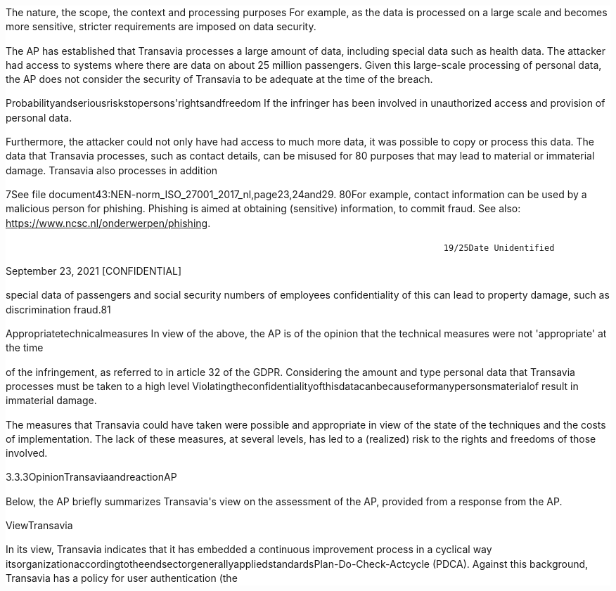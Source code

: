 The nature, the scope, the context and processing purposes
For example, as the data is processed on a large scale and becomes more sensitive,
stricter requirements are imposed on data security.

The AP has established that Transavia processes a large amount of data, including
special data such as health data. The attacker had access to systems where
there are data on about 25 million passengers. Given this large-scale processing of
personal data, the AP does not consider the security of Transavia to be adequate at the time of the breach.

Probabilityandseriousriskstopersons'rightsandfreedom
If the infringer has been involved in unauthorized access and provision of personal data.

Furthermore, the attacker could not only have had access to much more data, it was
possible to copy or process this data. The data that Transavia processes,
such as contact details, can be misused for
                                                            80
purposes that may lead to material or immaterial damage. Transavia also processes in addition

7See file document43:NEN-norm\_ISO\_27001\_2017\_nl,page23,24and29.
80For example, contact information can be used by a malicious person for phishing. Phishing is aimed at obtaining
(sensitive) information, to commit fraud. See also: https://www.ncsc.nl/onderwerpen/phishing.

                                                                                           19/25Date Unidentified
September 23, 2021 \[CONFIDENTIAL\]

special data of passengers and social security numbers of employees
confidentiality of this can lead to property damage, such as discrimination fraud.81

Appropriatetechnicalmeasures
In view of the above, the AP is of the opinion that the technical measures were not 'appropriate' at the time

of the infringement, as referred to in article 32 of the GDPR. Considering the amount and type
personal data that Transavia processes must be taken to a high level
Violatingtheconfidentialityofthisdatacanbecauseformanypersonsmaterialof
result in immaterial damage.

The measures that Transavia could have taken were possible and appropriate in view of the state of the
techniques and the costs of implementation. The lack of these measures, at several levels, has led to
a (realized) risk to the rights and freedoms of those involved.

3.3.3OpinionTransaviaandreactionAP

Below, the AP briefly summarizes Transavia's view on the assessment of the AP, provided
from a response from the AP.

ViewTransavia

In its view, Transavia indicates that it has embedded a continuous improvement process in a cyclical way
itsorganizationaccordingtotheendsectorgenerallyappliedstandardsPlan-Do-Check-Actcycle
(PDCA). Against this background, Transavia has a policy for user authentication (the
